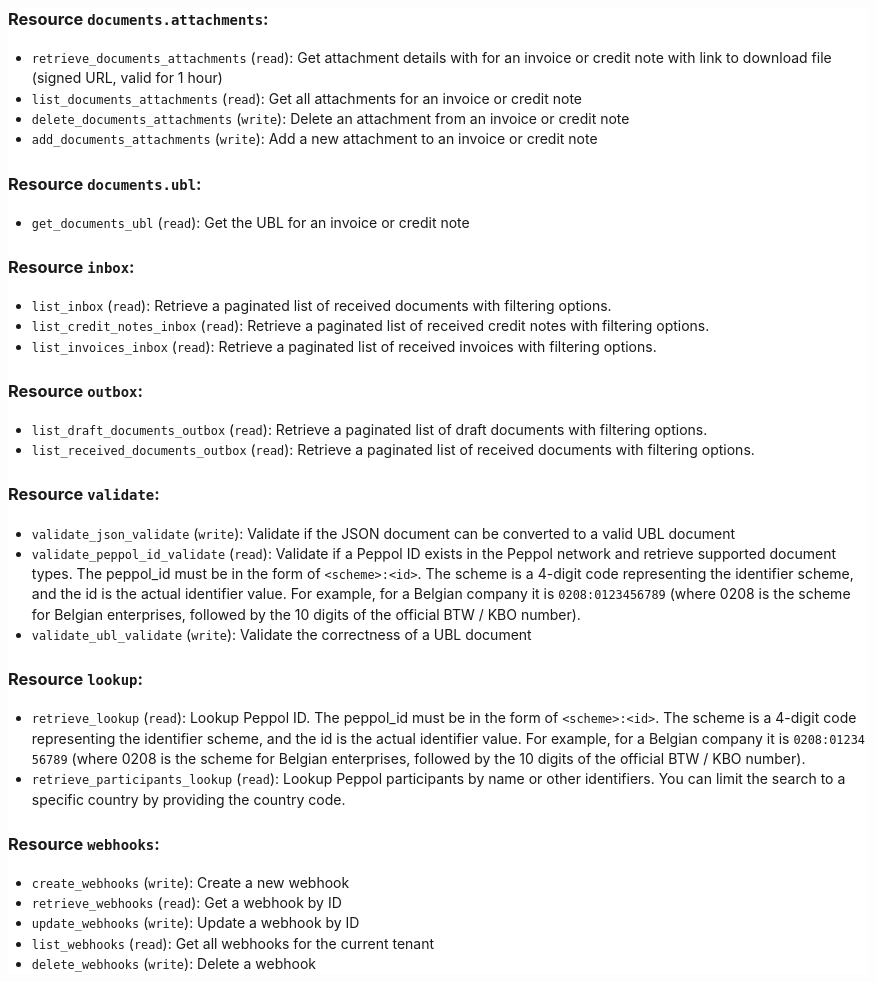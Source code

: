 ### Resource `documents.attachments`:

- `retrieve_documents_attachments` (`read`): Get attachment details with for an invoice or credit note with link to download file (signed URL, valid for 1 hour)
- `list_documents_attachments` (`read`): Get all attachments for an invoice or credit note
- `delete_documents_attachments` (`write`): Delete an attachment from an invoice or credit note
- `add_documents_attachments` (`write`): Add a new attachment to an invoice or credit note

### Resource `documents.ubl`:

- `get_documents_ubl` (`read`): Get the UBL for an invoice or credit note

### Resource `inbox`:

- `list_inbox` (`read`): Retrieve a paginated list of received documents with filtering options.
- `list_credit_notes_inbox` (`read`): Retrieve a paginated list of received credit notes with filtering options.
- `list_invoices_inbox` (`read`): Retrieve a paginated list of received invoices with filtering options.

### Resource `outbox`:

- `list_draft_documents_outbox` (`read`): Retrieve a paginated list of draft documents with filtering options.
- `list_received_documents_outbox` (`read`): Retrieve a paginated list of received documents with filtering options.

### Resource `validate`:

- `validate_json_validate` (`write`): Validate if the JSON document can be converted to a valid UBL document
- `validate_peppol_id_validate` (`read`): Validate if a Peppol ID exists in the Peppol network and retrieve supported document types. The peppol_id must be in the form of `<scheme>:<id>`. The scheme is a 4-digit code representing the identifier scheme, and the id is the actual identifier value. For example, for a Belgian company it is `0208:0123456789` (where 0208 is the scheme for Belgian enterprises, followed by the 10 digits of the official BTW / KBO number).
- `validate_ubl_validate` (`write`): Validate the correctness of a UBL document

### Resource `lookup`:

- `retrieve_lookup` (`read`): Lookup Peppol ID. The peppol_id must be in the form of `<scheme>:<id>`. The scheme is a 4-digit code representing the identifier scheme, and the id is the actual identifier value. For example, for a Belgian company it is `0208:0123456789` (where 0208 is the scheme for Belgian enterprises, followed by the 10 digits of the official BTW / KBO number).
- `retrieve_participants_lookup` (`read`): Lookup Peppol participants by name or other identifiers. You can limit the search to a specific country by providing the country code.

### Resource `webhooks`:

- `create_webhooks` (`write`): Create a new webhook
- `retrieve_webhooks` (`read`): Get a webhook by ID
- `update_webhooks` (`write`): Update a webhook by ID
- `list_webhooks` (`read`): Get all webhooks for the current tenant
- `delete_webhooks` (`write`): Delete a webhook
